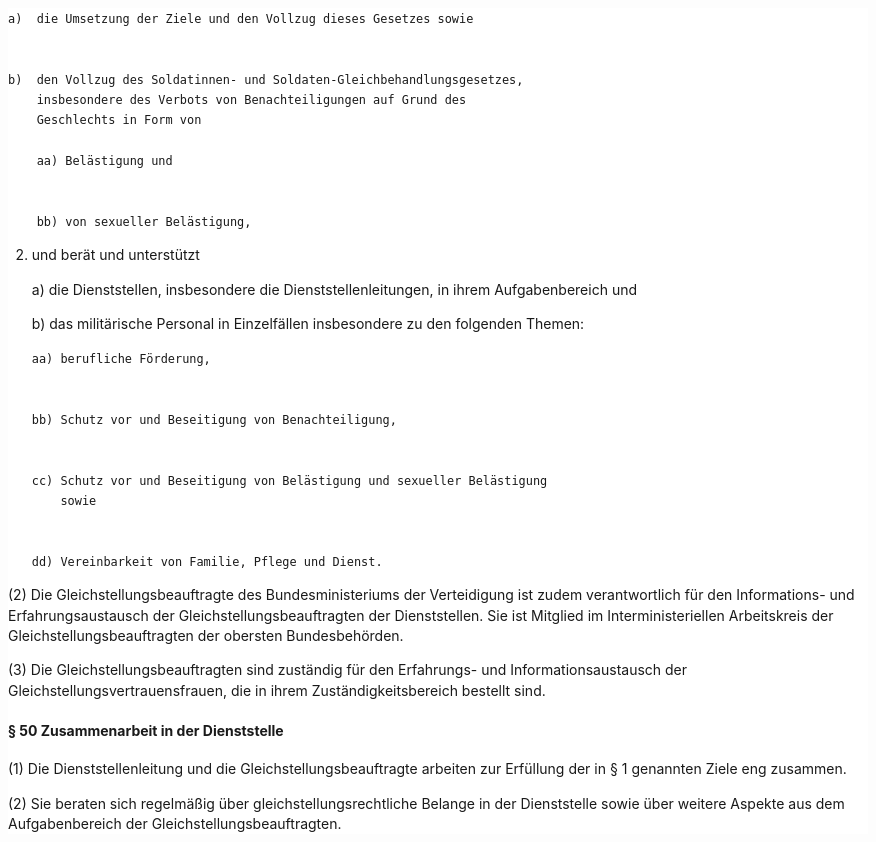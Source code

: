     a)  die Umsetzung der Ziele und den Vollzug dieses Gesetzes sowie


    b)  den Vollzug des Soldatinnen- und Soldaten-Gleichbehandlungsgesetzes,
        insbesondere des Verbots von Benachteiligungen auf Grund des
        Geschlechts in Form von

        aa) Belästigung und


        bb) von sexueller Belästigung,








2.  und berät und unterstützt

    a)  die Dienststellen, insbesondere die Dienststellenleitungen, in ihrem
        Aufgabenbereich und


    b)  das militärische Personal in Einzelfällen insbesondere zu den
        folgenden Themen:

        aa) berufliche Förderung,


        bb) Schutz vor und Beseitigung von Benachteiligung,


        cc) Schutz vor und Beseitigung von Belästigung und sexueller Belästigung
            sowie


        dd) Vereinbarkeit von Familie, Pflege und Dienst.










(2) Die Gleichstellungsbeauftragte des Bundesministeriums der
Verteidigung ist zudem verantwortlich für den Informations- und
Erfahrungsaustausch der Gleichstellungsbeauftragten der Dienststellen.
Sie ist Mitglied im Interministeriellen Arbeitskreis der
Gleichstellungsbeauftragten der obersten Bundesbehörden.

(3) Die Gleichstellungsbeauftragten sind zuständig für den Erfahrungs-
und Informationsaustausch der Gleichstellungsvertrauensfrauen, die in
ihrem Zuständigkeitsbereich bestellt sind.


#### § 50 Zusammenarbeit in der Dienststelle

(1) Die Dienststellenleitung und die Gleichstellungsbeauftragte
arbeiten zur Erfüllung der in § 1 genannten Ziele eng zusammen.

(2) Sie beraten sich regelmäßig über gleichstellungsrechtliche Belange
in der Dienststelle sowie über weitere Aspekte aus dem Aufgabenbereich
der Gleichstellungsbeauftragten.

